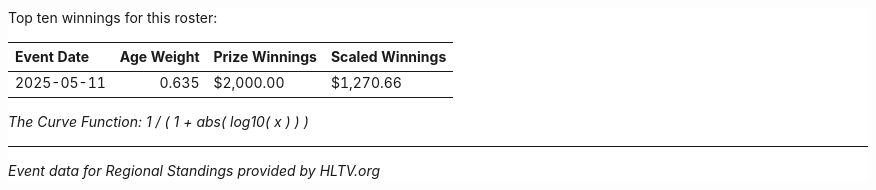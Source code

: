 Top ten winnings for this roster:<br />

| Event Date | Age Weight | Prize Winnings | Scaled Winnings |
| :- | -: | :- | :- |
| 2025-05-11 |      0.635 | $2,000.00      | $1,270.66       |


<span id="curveFunction"></span>_The Curve Function: 1 / ( 1 + abs( log10( x ) ) )_<br />

---
_Event data for Regional Standings provided by HLTV.org_<br />
